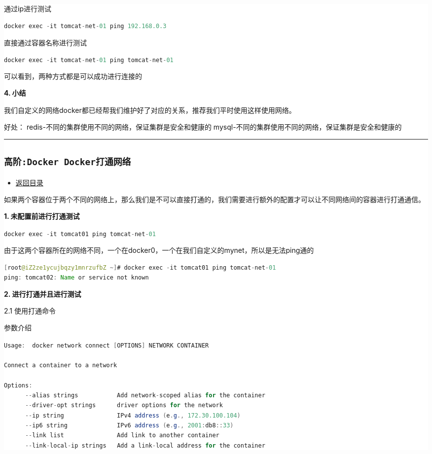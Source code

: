 通过ip进行测试

```java
docker exec -it tomcat-net-01 ping 192.168.0.3
```

直接通过容器名称进行测试

```java
docker exec -it tomcat-net-01 ping tomcat-net-01
```

可以看到，两种方式都是可以成功进行连接的

**4. 小结**

我们自定义的网络docker都已经帮我们维护好了对应的关系，推荐我们平时使用这样使用网络。

好处：
redis-不同的集群使用不同的网络，保证集群是安全和健康的
mysql-不同的集群使用不同的网络，保证集群是安全和健康的





<hr>
<a id="_113"></a>

## `高阶:Docker Docker打通网络`

- <a href="#_top" rel="nofollow" target="_self">返回目录</a>

如果两个容器位于两个不同的网络上，那么我们是不可以直接打通的，我们需要进行额外的配置才可以让不同网络间的容器进行打通通信。

**1. 未配置前进行打通测试**

```java
docker exec -it tomcat01 ping tomcat-net-01
```

由于这两个容器所在的网络不同，一个在docker0，一个在我们自定义的mynet，所以是无法ping通的

```java
[root@iZ2ze1ycujbqzy1mnrzufbZ ~]# docker exec -it tomcat01 ping tomcat-net-01
ping: tomcat02: Name or service not known
```

**2. 进行打通并且进行测试**

2.1 使用打通命令

参数介绍

```java
Usage:  docker network connect [OPTIONS] NETWORK CONTAINER

Connect a container to a network

Options:
      --alias strings           Add network-scoped alias for the container
      --driver-opt strings      driver options for the network
      --ip string               IPv4 address (e.g., 172.30.100.104)
      --ip6 string              IPv6 address (e.g., 2001:db8::33)
      --link list               Add link to another container
      --link-local-ip strings   Add a link-local address for the container
```
